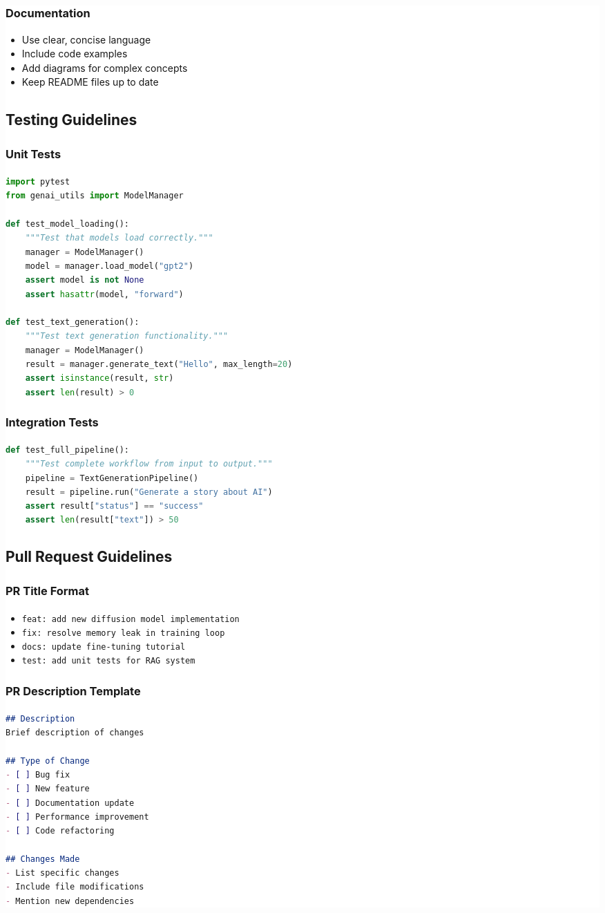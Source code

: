 ### Documentation
- Use clear, concise language
- Include code examples
- Add diagrams for complex concepts
- Keep README files up to date

## Testing Guidelines

### Unit Tests
```python
import pytest
from genai_utils import ModelManager

def test_model_loading():
    """Test that models load correctly."""
    manager = ModelManager()
    model = manager.load_model("gpt2")
    assert model is not None
    assert hasattr(model, "forward")

def test_text_generation():
    """Test text generation functionality."""
    manager = ModelManager()
    result = manager.generate_text("Hello", max_length=20)
    assert isinstance(result, str)
    assert len(result) > 0
```

### Integration Tests
```python
def test_full_pipeline():
    """Test complete workflow from input to output."""
    pipeline = TextGenerationPipeline()
    result = pipeline.run("Generate a story about AI")
    assert result["status"] == "success"
    assert len(result["text"]) > 50
```

## Pull Request Guidelines

### PR Title Format
- `feat: add new diffusion model implementation`
- `fix: resolve memory leak in training loop`
- `docs: update fine-tuning tutorial`
- `test: add unit tests for RAG system`

### PR Description Template
```markdown
## Description
Brief description of changes

## Type of Change
- [ ] Bug fix
- [ ] New feature
- [ ] Documentation update
- [ ] Performance improvement
- [ ] Code refactoring

## Changes Made
- List specific changes
- Include file modifications
- Mention new dependencies
```